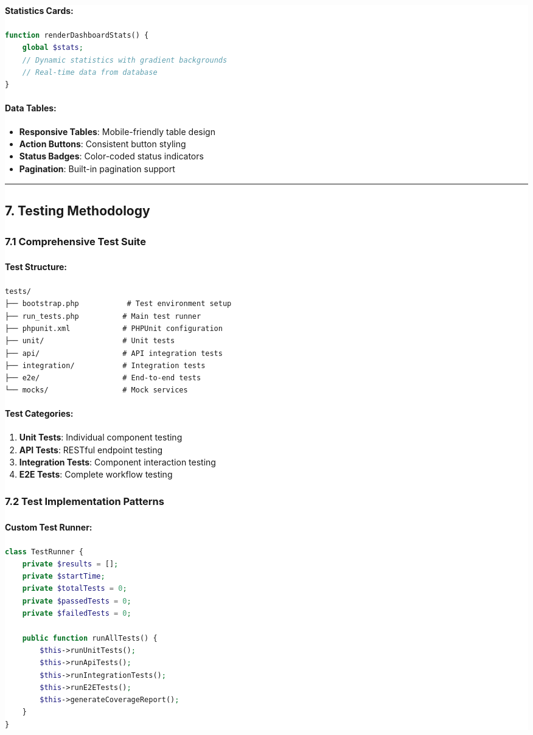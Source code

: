 #### Statistics Cards:
```php
function renderDashboardStats() {
    global $stats;
    // Dynamic statistics with gradient backgrounds
    // Real-time data from database
}
```

#### Data Tables:
- **Responsive Tables**: Mobile-friendly table design
- **Action Buttons**: Consistent button styling
- **Status Badges**: Color-coded status indicators
- **Pagination**: Built-in pagination support

---

## 7. Testing Methodology

### 7.1 Comprehensive Test Suite

#### Test Structure:
```
tests/
├── bootstrap.php           # Test environment setup
├── run_tests.php          # Main test runner
├── phpunit.xml            # PHPUnit configuration
├── unit/                  # Unit tests
├── api/                   # API integration tests
├── integration/           # Integration tests
├── e2e/                   # End-to-end tests
└── mocks/                 # Mock services
```

#### Test Categories:
1. **Unit Tests**: Individual component testing
2. **API Tests**: RESTful endpoint testing
3. **Integration Tests**: Component interaction testing
4. **E2E Tests**: Complete workflow testing

### 7.2 Test Implementation Patterns

#### Custom Test Runner:
```php
class TestRunner {
    private $results = [];
    private $startTime;
    private $totalTests = 0;
    private $passedTests = 0;
    private $failedTests = 0;
    
    public function runAllTests() {
        $this->runUnitTests();
        $this->runApiTests();
        $this->runIntegrationTests();
        $this->runE2ETests();
        $this->generateCoverageReport();
    }
}
```

